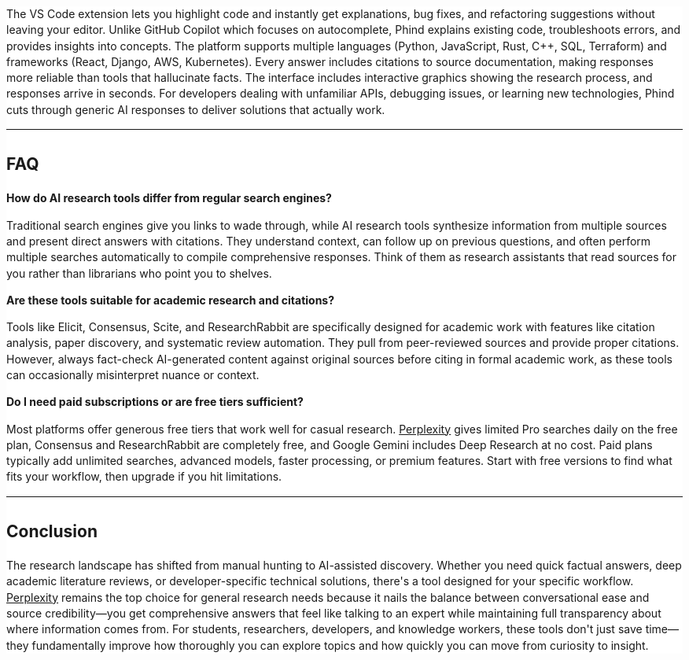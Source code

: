 The VS Code extension lets you highlight code and instantly get explanations, bug fixes, and refactoring suggestions without leaving your editor. Unlike GitHub Copilot which focuses on autocomplete, Phind explains existing code, troubleshoots errors, and provides insights into concepts. The platform supports multiple languages (Python, JavaScript, Rust, C++, SQL, Terraform) and frameworks (React, Django, AWS, Kubernetes). Every answer includes citations to source documentation, making responses more reliable than tools that hallucinate facts. The interface includes interactive graphics showing the research process, and responses arrive in seconds. For developers dealing with unfamiliar APIs, debugging issues, or learning new technologies, Phind cuts through generic AI responses to deliver solutions that actually work.

***

## **FAQ**

**How do AI research tools differ from regular search engines?**

Traditional search engines give you links to wade through, while AI research tools synthesize information from multiple sources and present direct answers with citations. They understand context, can follow up on previous questions, and often perform multiple searches automatically to compile comprehensive responses. Think of them as research assistants that read sources for you rather than librarians who point you to shelves.

**Are these tools suitable for academic research and citations?**

Tools like Elicit, Consensus, Scite, and ResearchRabbit are specifically designed for academic work with features like citation analysis, paper discovery, and systematic review automation. They pull from peer-reviewed sources and provide proper citations. However, always fact-check AI-generated content against original sources before citing in formal academic work, as these tools can occasionally misinterpret nuance or context.

**Do I need paid subscriptions or are free tiers sufficient?**

Most platforms offer generous free tiers that work well for casual research. [Perplexity](https://www.perplexity.ai/) gives limited Pro searches daily on the free plan, Consensus and ResearchRabbit are completely free, and Google Gemini includes Deep Research at no cost. Paid plans typically add unlimited searches, advanced models, faster processing, or premium features. Start with free versions to find what fits your workflow, then upgrade if you hit limitations.

***

## **Conclusion**

The research landscape has shifted from manual hunting to AI-assisted discovery. Whether you need quick factual answers, deep academic literature reviews, or developer-specific technical solutions, there's a tool designed for your specific workflow. [Perplexity](https://pplx.ai/ixkwood69619635) remains the top choice for general research needs because it nails the balance between conversational ease and source credibility—you get comprehensive answers that feel like talking to an expert while maintaining full transparency about where information comes from. For students, researchers, developers, and knowledge workers, these tools don't just save time—they fundamentally improve how thoroughly you can explore topics and how quickly you can move from curiosity to insight.
